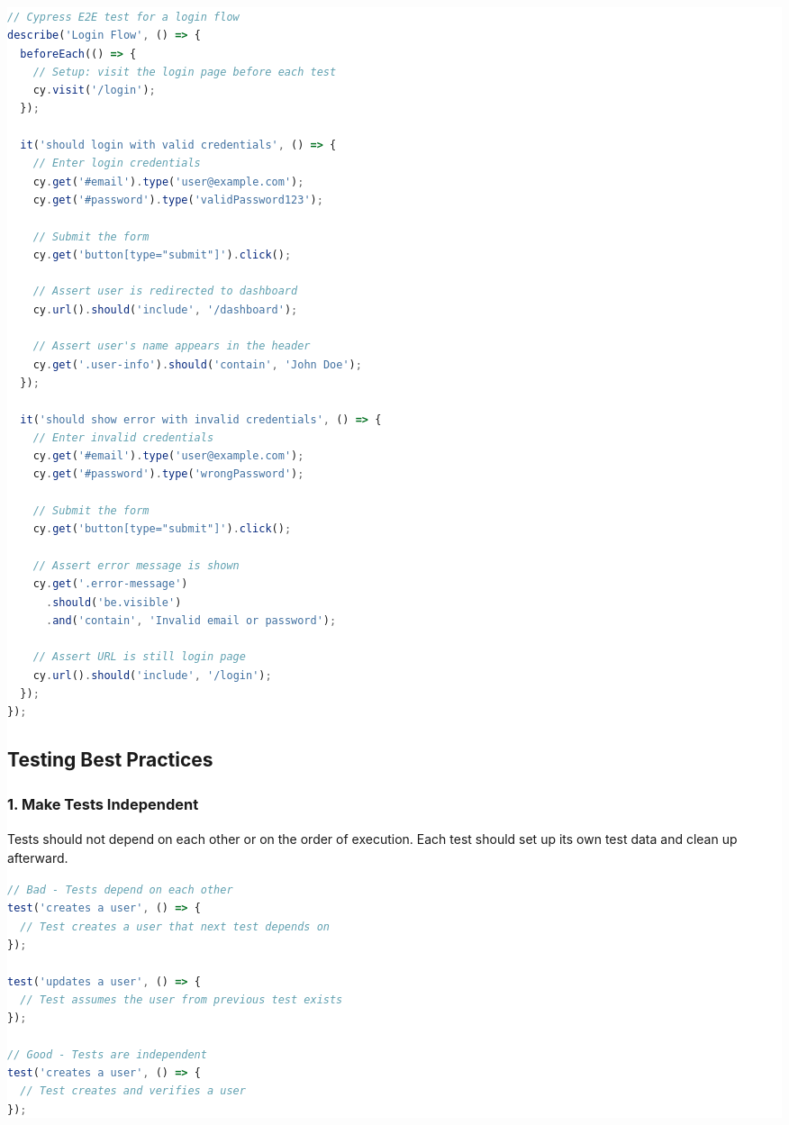 ```javascript
// Cypress E2E test for a login flow
describe('Login Flow', () => {
  beforeEach(() => {
    // Setup: visit the login page before each test
    cy.visit('/login');
  });
  
  it('should login with valid credentials', () => {
    // Enter login credentials
    cy.get('#email').type('user@example.com');
    cy.get('#password').type('validPassword123');
    
    // Submit the form
    cy.get('button[type="submit"]').click();
    
    // Assert user is redirected to dashboard
    cy.url().should('include', '/dashboard');
    
    // Assert user's name appears in the header
    cy.get('.user-info').should('contain', 'John Doe');
  });
  
  it('should show error with invalid credentials', () => {
    // Enter invalid credentials
    cy.get('#email').type('user@example.com');
    cy.get('#password').type('wrongPassword');
    
    // Submit the form
    cy.get('button[type="submit"]').click();
    
    // Assert error message is shown
    cy.get('.error-message')
      .should('be.visible')
      .and('contain', 'Invalid email or password');
    
    // Assert URL is still login page
    cy.url().should('include', '/login');
  });
});
```

## Testing Best Practices

### 1. Make Tests Independent

Tests should not depend on each other or on the order of execution. Each test should set up its own test data and clean up afterward.

```javascript
// Bad - Tests depend on each other
test('creates a user', () => {
  // Test creates a user that next test depends on
});

test('updates a user', () => {
  // Test assumes the user from previous test exists
});

// Good - Tests are independent
test('creates a user', () => {
  // Test creates and verifies a user
});

```